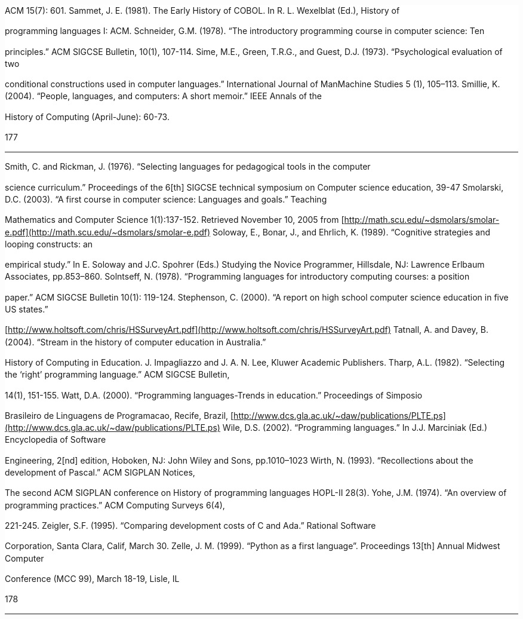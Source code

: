 ACM 15(7): 601.
Sammet, J. E. (1981). The Early History of COBOL. In R. L. Wexelblat (Ed.), History of

programming languages I: ACM.
Schneider, G.M. (1978). “The introductory programming course in computer science: Ten

principles.” ACM SIGCSE Bulletin, 10(1), 107-114.
Sime, M.E., Green, T.R.G., and Guest, D.J. (1973). “Psychological evaluation of two

conditional constructions used in computer languages.” International Journal of ManMachine Studies 5 (1), 105–113.
Smillie, K. (2004). “People, languages, and computers: A short memoir.” IEEE Annals of the

History of Computing (April-June): 60-73.

177


-----

Smith, C. and Rickman, J. (1976). “Selecting languages for pedagogical tools in the computer

science curriculum.” Proceedings of the 6[th] SIGCSE technical symposium on Computer
science education, 39-47
Smolarski, D.C. (2003). “A first course in computer science: Languages and goals.” Teaching

Mathematics and Computer Science 1(1):137-152. Retrieved November 10, 2005 from
[http://math.scu.edu/~dsmolars/smolar-e.pdf](http://math.scu.edu/~dsmolars/smolar-e.pdf)
Soloway, E., Bonar, J., and Ehrlich, K. (1989). “Cognitive strategies and looping constructs: an

empirical study.” In E. Soloway and J.C. Spohrer (Eds.) Studying the Novice Programmer,
Hillsdale, NJ: Lawrence Erlbaum Associates, pp.853–860.
Solntseff, N. (1978). “Programming languages for introductory computing courses: a position

paper.” ACM SIGCSE Bulletin 10(1): 119-124.
Stephenson, C. (2000). “A report on high school computer science education in five US states.”

[http://www.holtsoft.com/chris/HSSurveyArt.pdf](http://www.holtsoft.com/chris/HSSurveyArt.pdf)
Tatnall, A. and Davey, B. (2004). “Stream in the history of computer education in Australia.”

History of Computing in Education. J. Impagliazzo and J. A. N. Lee, Kluwer Academic
Publishers.
Tharp, A.L. (1982). “Selecting the ‘right’ programming language.” ACM SIGCSE Bulletin,

14(1), 151-155.
Watt, D.A. (2000). “Programming languages-Trends in education.” Proceedings of Simposio

Brasileiro de Linguagens de Programacao, Recife, Brazil,
[http://www.dcs.gla.ac.uk/~daw/publications/PLTE.ps](http://www.dcs.gla.ac.uk/~daw/publications/PLTE.ps)
Wile, D.S. (2002). “Programming languages.” In J.J. Marciniak (Ed.) Encyclopedia of Software

Engineering, 2[nd] edition, Hoboken, NJ: John Wiley and Sons, pp.1010–1023
Wirth, N. (1993). “Recollections about the development of Pascal.” ACM SIGPLAN Notices,

The second ACM SIGPLAN conference on History of programming languages HOPL-II
28(3).
Yohe, J.M. (1974). “An overview of programming practices.” ACM Computing Surveys 6(4),

221-245.
Zeigler, S.F. (1995). “Comparing development costs of C and Ada.” Rational Software

Corporation, Santa Clara, Calif, March 30.
Zelle, J. M. (1999). “Python as a first language”. Proceedings 13[th] Annual Midwest Computer

Conference (MCC 99), March 18-19, Lisle, IL

178


-----

